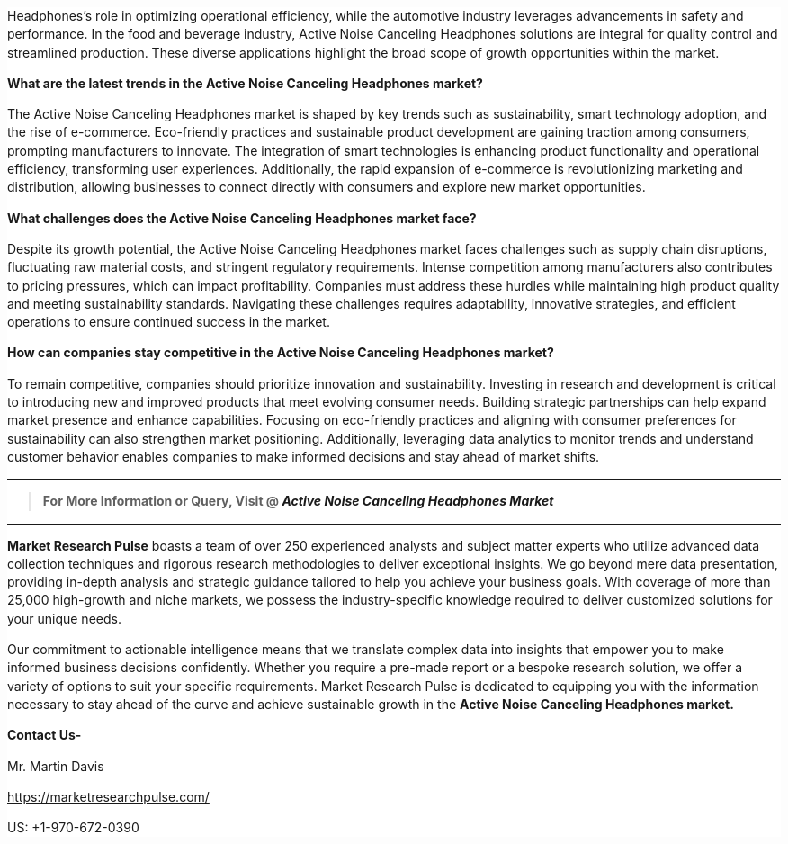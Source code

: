 Headphones&rsquo;s role in optimizing operational efficiency, while the automotive industry leverages advancements in safety and performance. In the food and beverage industry, Active Noise Canceling Headphones solutions are integral for quality control and streamlined production. These diverse applications highlight the broad scope of growth opportunities within the market.</p><p><strong>What are the latest trends in the Active Noise Canceling Headphones market?</strong></p><p>The Active Noise Canceling Headphones market is shaped by key trends such as sustainability, smart technology adoption, and the rise of e-commerce. Eco-friendly practices and sustainable product development are gaining traction among consumers, prompting manufacturers to innovate. The integration of smart technologies is enhancing product functionality and operational efficiency, transforming user experiences. Additionally, the rapid expansion of e-commerce is revolutionizing marketing and distribution, allowing businesses to connect directly with consumers and explore new market opportunities.</p><p><strong>What challenges does the Active Noise Canceling Headphones market face?</strong></p><p>Despite its growth potential, the Active Noise Canceling Headphones market faces challenges such as supply chain disruptions, fluctuating raw material costs, and stringent regulatory requirements. Intense competition among manufacturers also contributes to pricing pressures, which can impact profitability. Companies must address these hurdles while maintaining high product quality and meeting sustainability standards. Navigating these challenges requires adaptability, innovative strategies, and efficient operations to ensure continued success in the market.</p><p><strong>How can companies stay competitive in the Active Noise Canceling Headphones market?</strong></p><p>To remain competitive, companies should prioritize innovation and sustainability. Investing in research and development is critical to introducing new and improved products that meet evolving consumer needs. Building strategic partnerships can help expand market presence and enhance capabilities. Focusing on eco-friendly practices and aligning with consumer preferences for sustainability can also strengthen market positioning. Additionally, leveraging data analytics to monitor trends and understand customer behavior enables companies to make informed decisions and stay ahead of market shifts.</p><hr /><blockquote><p><strong>For More Information or Query, Visit @&nbsp;<em><a href="https://marketresearchpulse.com/report/86045/active-noise-canceling-headphones-market?utm_source=Linkedin&utm_medium=091">Active Noise Canceling Headphones Market</a></em></strong></p></blockquote><hr /><p><strong>Market Research Pulse</strong> boasts a team of over 250 experienced analysts and subject matter experts who utilize advanced data collection techniques and rigorous research methodologies to deliver exceptional insights. We go beyond mere data presentation, providing in-depth analysis and strategic guidance tailored to help you achieve your business goals. With coverage of more than 25,000 high-growth and niche markets, we possess the industry-specific knowledge required to deliver customized solutions for your unique needs.</p><p>Our commitment to actionable intelligence means that we translate complex data into insights that empower you to make informed business decisions confidently. Whether you require a pre-made report or a bespoke research solution, we offer a variety of options to suit your specific requirements. Market Research Pulse is dedicated to equipping you with the information necessary to stay ahead of the curve and achieve sustainable growth in the <strong>Active Noise Canceling Headphones market.</strong></p><p><strong>Contact Us-</strong></p><p>Mr. Martin Davis</p><p>https://marketresearchpulse.com/</p><p>US: +1-970-672-0390</p>
